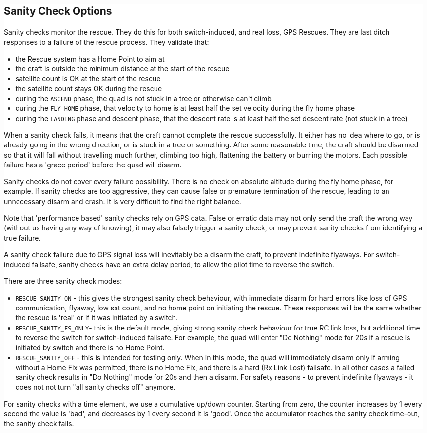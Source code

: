 ## Sanity Check Options

Sanity checks monitor the rescue. They do this for both switch-induced, and real loss, GPS Rescues. They are last ditch responses to a failure of the rescue process. They validate that:

- the Rescue system has a Home Point to aim at
- the craft is outside the minimum distance at the start of the rescue
- satellite count is OK at the start of the rescue
- the satellite count stays OK during the rescue
- during the `ASCEND` phase, the quad is not stuck in a tree or otherwise can't climb
- during the `FLY_HOME` phase, that velocity to home is at least half the set velocity during the fly home phase
- during the `LANDING` phase and descent phase, that the descent rate is at least half the set descent rate (not stuck in a tree)

When a sanity check fails, it means that the craft cannot complete the rescue successfully. It either has no idea where to go, or is already going in the wrong direction, or is stuck in a tree or something. After some reasonable time, the craft should be disarmed so that it will fall without travelling much further, climbing too high, flattening the battery or burning the motors. Each possible failure has a 'grace period' before the quad will disarm.

Sanity checks do not cover every failure possibility. There is no check on absolute altitude during the fly home phase, for example. If sanity checks are too aggressive, they can cause false or premature termination of the rescue, leading to an unnecessary disarm and crash. It is very difficult to find the right balance.

Note that 'performance based' sanity checks rely on GPS data. False or erratic data may not only send the craft the wrong way (without us having any way of knowing), it may also falsely trigger a sanity check, or may prevent sanity checks from identifying a true failure.

A sanity check failure due to GPS signal loss will inevitably be a disarm the craft, to prevent indefinite flyaways. For switch-induced failsafe, sanity checks have an extra delay period, to allow the pilot time to reverse the switch.

There are three sanity check modes:

- `RESCUE_SANITY_ON` - this gives the strongest sanity check behaviour, with immediate disarm for hard errors like loss of GPS communication, flyaway, low sat count, and no home point on initiating the rescue. These responses will be the same whether the rescue is 'real' or if it was initiated by a switch.
- `RESCUE_SANITY_FS_ONLY`- this is the default mode, giving strong sanity check behaviour for true RC link loss, but additional time to reverse the switch for switch-induced failsafe. For example, the quad will enter "Do Nothing" mode for 20s if a rescue is initiated by switch and there is no Home Point.
- `RESCUE_SANITY_OFF` - this is intended for testing only. When in this mode, the quad will immediately disarm only if arming without a Home Fix was permitted, there is no Home Fix, and there is a hard (Rx Link Lost) failsafe. In all other cases a failed sanity check results in "Do Nothing" mode for 20s and then a disarm. For safety reasons - to prevent indefinite flyaways - it does not not turn "all sanity checks off" anymore.

For sanity checks with a time element, we use a cumulative up/down counter. Starting from zero, the counter increases by 1 every second the value is 'bad', and decreases by 1 every second it is 'good'. Once the accumulator reaches the sanity check time-out, the sanity check fails.
